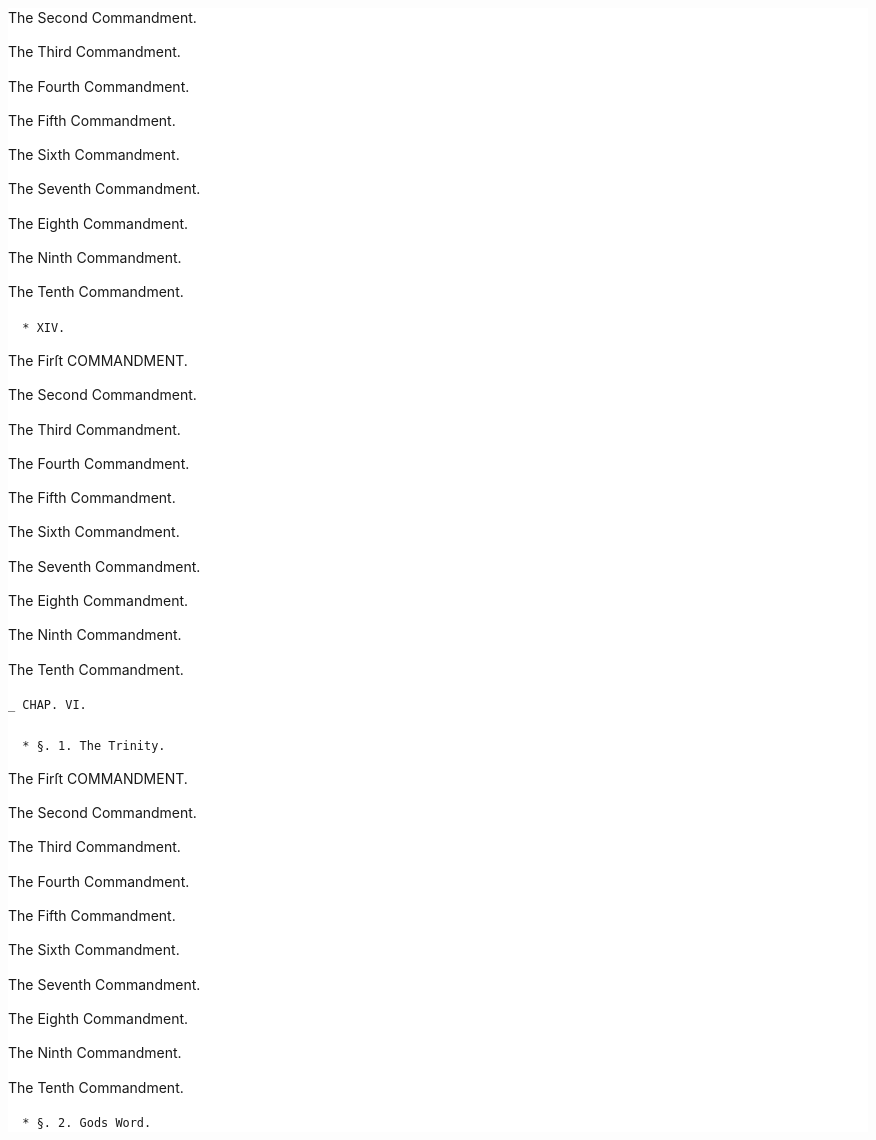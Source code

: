 The Second Commandment.

The Third Commandment.

The Fourth Commandment.

The Fifth Commandment.

The Sixth Commandment.

The Seventh Commandment.

The Eighth Commandment.

The Ninth Commandment.

The Tenth Commandment.

      * XIV.

The Firſt COMMANDMENT.

The Second Commandment.

The Third Commandment.

The Fourth Commandment.

The Fifth Commandment.

The Sixth Commandment.

The Seventh Commandment.

The Eighth Commandment.

The Ninth Commandment.

The Tenth Commandment.

    _ CHAP. VI.

      * §. 1. The Trinity.

The Firſt COMMANDMENT.

The Second Commandment.

The Third Commandment.

The Fourth Commandment.

The Fifth Commandment.

The Sixth Commandment.

The Seventh Commandment.

The Eighth Commandment.

The Ninth Commandment.

The Tenth Commandment.

      * §. 2. Gods Word.
